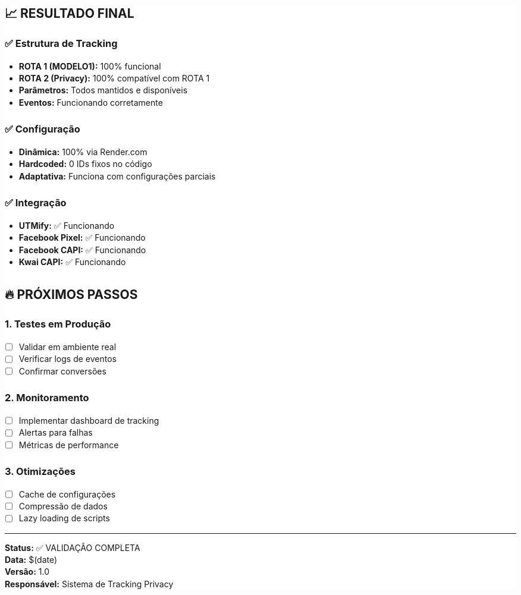 ## 📈 RESULTADO FINAL

### ✅ Estrutura de Tracking
- **ROTA 1 (MODELO1):** 100% funcional
- **ROTA 2 (Privacy):** 100% compatível com ROTA 1
- **Parâmetros:** Todos mantidos e disponíveis
- **Eventos:** Funcionando corretamente

### ✅ Configuração
- **Dinâmica:** 100% via Render.com
- **Hardcoded:** 0 IDs fixos no código
- **Adaptativa:** Funciona com configurações parciais

### ✅ Integração
- **UTMify:** ✅ Funcionando
- **Facebook Pixel:** ✅ Funcionando  
- **Facebook CAPI:** ✅ Funcionando
- **Kwai CAPI:** ✅ Funcionando

## 🔥 PRÓXIMOS PASSOS

### 1. Testes em Produção
- [ ] Validar em ambiente real
- [ ] Verificar logs de eventos
- [ ] Confirmar conversões

### 2. Monitoramento
- [ ] Implementar dashboard de tracking
- [ ] Alertas para falhas
- [ ] Métricas de performance

### 3. Otimizações
- [ ] Cache de configurações
- [ ] Compressão de dados
- [ ] Lazy loading de scripts

---

**Status:** ✅ VALIDAÇÃO COMPLETA  
**Data:** $(date)  
**Versão:** 1.0  
**Responsável:** Sistema de Tracking Privacy
